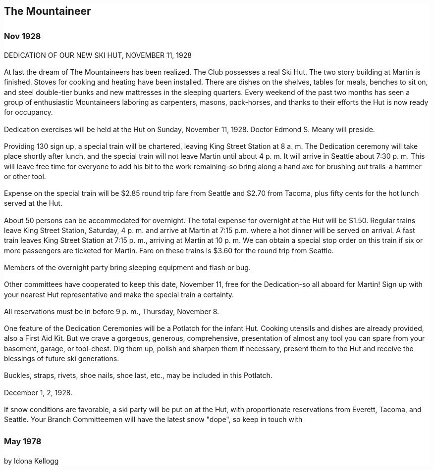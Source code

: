 
## The Mountaineer

### Nov 1928

DEDICATION OF OUR NEW SKI HUT, NOVEMBER 11, 1928

At last the dream of The Mountaineers has been realized. The Club possesses a real Ski Hut. The two story building at Martin is finished. Stoves for cooking and heating have been installed. There are dishes on the shelves, tables for meals, benches to sit on, and steel double-tier bunks and new mattresses in the sleeping quarters. Every weekend of the past two months has seen a group of enthusiastic Mountaineers laboring as carpenters, masons, pack-horses, and thanks to their efforts the Hut is now ready for occupancy.

Dedication exercises will be held at the Hut on Sunday, November 11, 1928. Doctor Edmond S. Meany will preside.

Providing 130 sign up, a special train will be chartered, leaving King Street Station at 8 a. m. The Dedication ceremony will take place shortly after lunch, and the special train will not leave Martin until about 4 p. m. It will arrive in Seattle about 7:30 p. m. This will leave free time for everyone to add his bit to the work remaining-so bring along a hand axe for brushing out trails-a hammer or other tool.

Expense on the special train will be $2.85 round trip fare from Seattle and $2.70
from Tacoma, plus fifty cents for the hot lunch served at the Hut.

About 50 persons can be accommodated for overnight. The total expense for overnight at the Hut will be $1.50. Regular trains leave King Street Station, Saturday, 4 p. m. and arrive at Martin at 7:15 p.m. where a hot dinner will be served on arrival. A fast train leaves King Street Station at 7:15 p. m., arriving at Martin at 10 p. m. We can obtain a special stop order on this train if six or more passengers are ticketed for Martin. Fare on these trains is $3.60 for the round trip from Seattle.

Members of the overnight party bring sleeping equipment and flash or bug.

Other committees have cooperated to keep this date, November 11, free for the Dedication-so all aboard for Martin! Sign up with your nearest Hut representative and make the special train a certainty.

All reservations must be in before 9 p. m., Thursday, November 8.

One feature of the Dedication Ceremonies will be a Potlatch for the infant Hut.
Cooking utensils and dishes are already provided, also a First Aid Kit. But we crave a gorgeous, generous, comprehensive, presentation of almost any tool you can spare from your basement, garage, or tool-chest. Dig them up, polish and sharpen them if necessary, present them to the Hut and receive the blessings of future ski generations.

Buckles, straps, rivets, shoe nails, shoe last, etc., may be included in this Potlatch.

December 1, 2, 1928.

If snow conditions are favorable, a ski party will be put on at the Hut, with proportionate reservations from Everett, Tacoma, and Seattle. Your Branch Committeemen will have the latest snow "dope", so keep in touch with

### May 1978

by Idona Kellogg
